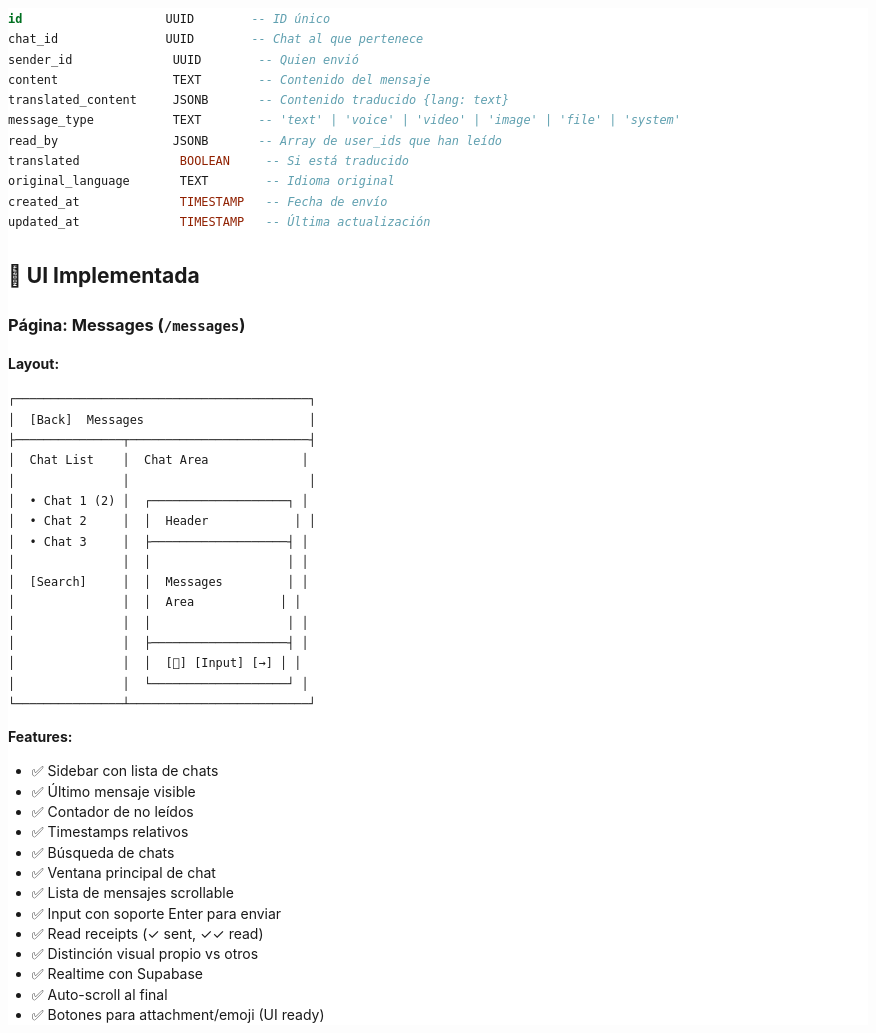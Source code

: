 ```sql
id                    UUID        -- ID único
chat_id               UUID        -- Chat al que pertenece
sender_id              UUID        -- Quien envió
content                TEXT        -- Contenido del mensaje
translated_content     JSONB       -- Contenido traducido {lang: text}
message_type           TEXT        -- 'text' | 'voice' | 'video' | 'image' | 'file' | 'system'
read_by                JSONB       -- Array de user_ids que han leído
translated              BOOLEAN     -- Si está traducido
original_language       TEXT        -- Idioma original
created_at              TIMESTAMP   -- Fecha de envío
updated_at              TIMESTAMP   -- Última actualización
```

## 🎨 UI Implementada

### Página: Messages (`/messages`)

**Layout:**
```
┌─────────────────────────────────────────┐
│  [Back]  Messages                       │
├───────────────┬─────────────────────────┤
│  Chat List    │  Chat Area             │
│               │                         │
│  • Chat 1 (2) │  ┌───────────────────┐ │
│  • Chat 2     │  │  Header            │ │
│  • Chat 3     │  ├───────────────────┤ │
│               │  │                   │ │
│  [Search]     │  │  Messages         │ │
│               │  │  Area            │ │
│               │  │                   │ │
│               │  ├───────────────────┤ │
│               │  │  [📎] [Input] [→] │ │
│               │  └───────────────────┘ │
└───────────────┴─────────────────────────┘
```

**Features:**
- ✅ Sidebar con lista de chats
- ✅ Último mensaje visible
- ✅ Contador de no leídos
- ✅ Timestamps relativos
- ✅ Búsqueda de chats
- ✅ Ventana principal de chat
- ✅ Lista de mensajes scrollable
- ✅ Input con soporte Enter para enviar
- ✅ Read receipts (✓ sent, ✓✓ read)
- ✅ Distinción visual propio vs otros
- ✅ Realtime con Supabase
- ✅ Auto-scroll al final
- ✅ Botones para attachment/emoji (UI ready)
